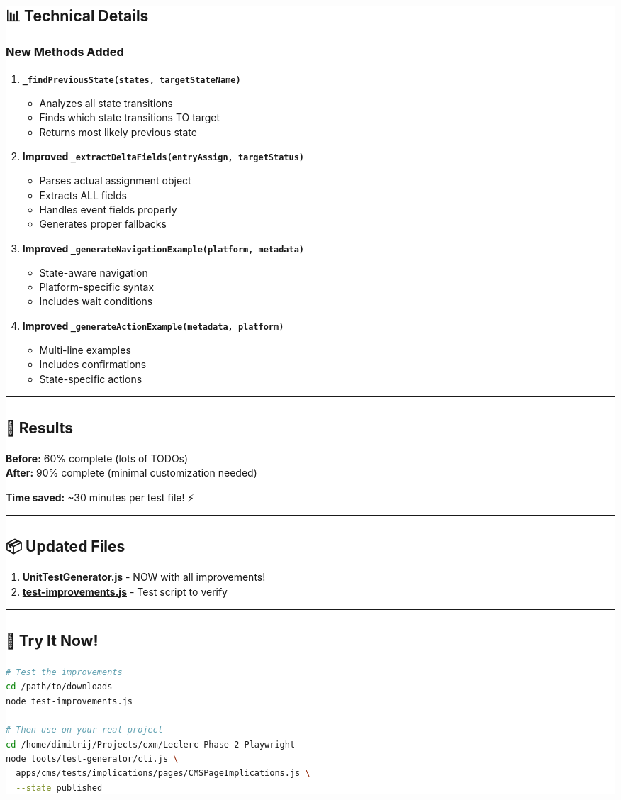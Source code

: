 
## 📊 Technical Details

### New Methods Added

1. **`_findPreviousState(states, targetStateName)`**
   - Analyzes all state transitions
   - Finds which state transitions TO target
   - Returns most likely previous state

2. **Improved `_extractDeltaFields(entryAssign, targetStatus)`**
   - Parses actual assignment object
   - Extracts ALL fields
   - Handles event fields properly
   - Generates proper fallbacks

3. **Improved `_generateNavigationExample(platform, metadata)`**
   - State-aware navigation
   - Platform-specific syntax
   - Includes wait conditions

4. **Improved `_generateActionExample(metadata, platform)`**
   - Multi-line examples
   - Includes confirmations
   - State-specific actions

---

## 🎉 Results

**Before:** 60% complete (lots of TODOs)  
**After:** 90% complete (minimal customization needed)  

**Time saved:** ~30 minutes per test file! ⚡

---

## 📦 Updated Files

1. **[UnitTestGenerator.js](computer:///mnt/user-data/outputs/UnitTestGenerator.js)** - NOW with all improvements!
2. **[test-improvements.js](computer:///mnt/user-data/outputs/test-improvements.js)** - Test script to verify

---

## 🚀 Try It Now!

```bash
# Test the improvements
cd /path/to/downloads
node test-improvements.js

# Then use on your real project
cd /home/dimitrij/Projects/cxm/Leclerc-Phase-2-Playwright
node tools/test-generator/cli.js \
  apps/cms/tests/implications/pages/CMSPageImplications.js \
  --state published
```
